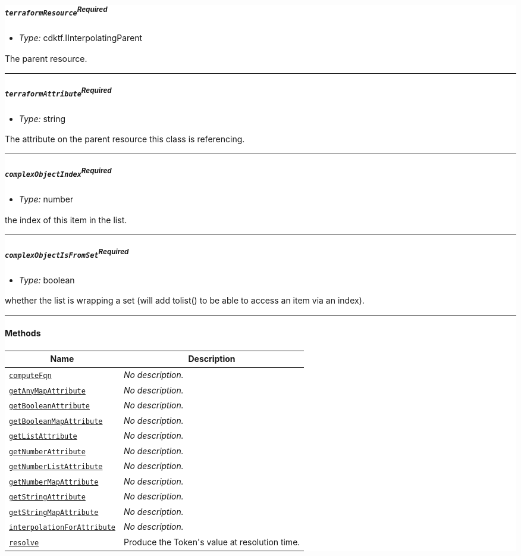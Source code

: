 
##### `terraformResource`<sup>Required</sup> <a name="terraformResource" id="@cdktf/aws-cdk.glueUserDefinedFunction.GlueUserDefinedFunctionResourceUrisOutputReference.Initializer.parameter.terraformResource"></a>

- *Type:* cdktf.IInterpolatingParent

The parent resource.

---

##### `terraformAttribute`<sup>Required</sup> <a name="terraformAttribute" id="@cdktf/aws-cdk.glueUserDefinedFunction.GlueUserDefinedFunctionResourceUrisOutputReference.Initializer.parameter.terraformAttribute"></a>

- *Type:* string

The attribute on the parent resource this class is referencing.

---

##### `complexObjectIndex`<sup>Required</sup> <a name="complexObjectIndex" id="@cdktf/aws-cdk.glueUserDefinedFunction.GlueUserDefinedFunctionResourceUrisOutputReference.Initializer.parameter.complexObjectIndex"></a>

- *Type:* number

the index of this item in the list.

---

##### `complexObjectIsFromSet`<sup>Required</sup> <a name="complexObjectIsFromSet" id="@cdktf/aws-cdk.glueUserDefinedFunction.GlueUserDefinedFunctionResourceUrisOutputReference.Initializer.parameter.complexObjectIsFromSet"></a>

- *Type:* boolean

whether the list is wrapping a set (will add tolist() to be able to access an item via an index).

---

#### Methods <a name="Methods" id="Methods"></a>

| **Name** | **Description** |
| --- | --- |
| <code><a href="#@cdktf/aws-cdk.glueUserDefinedFunction.GlueUserDefinedFunctionResourceUrisOutputReference.computeFqn">computeFqn</a></code> | *No description.* |
| <code><a href="#@cdktf/aws-cdk.glueUserDefinedFunction.GlueUserDefinedFunctionResourceUrisOutputReference.getAnyMapAttribute">getAnyMapAttribute</a></code> | *No description.* |
| <code><a href="#@cdktf/aws-cdk.glueUserDefinedFunction.GlueUserDefinedFunctionResourceUrisOutputReference.getBooleanAttribute">getBooleanAttribute</a></code> | *No description.* |
| <code><a href="#@cdktf/aws-cdk.glueUserDefinedFunction.GlueUserDefinedFunctionResourceUrisOutputReference.getBooleanMapAttribute">getBooleanMapAttribute</a></code> | *No description.* |
| <code><a href="#@cdktf/aws-cdk.glueUserDefinedFunction.GlueUserDefinedFunctionResourceUrisOutputReference.getListAttribute">getListAttribute</a></code> | *No description.* |
| <code><a href="#@cdktf/aws-cdk.glueUserDefinedFunction.GlueUserDefinedFunctionResourceUrisOutputReference.getNumberAttribute">getNumberAttribute</a></code> | *No description.* |
| <code><a href="#@cdktf/aws-cdk.glueUserDefinedFunction.GlueUserDefinedFunctionResourceUrisOutputReference.getNumberListAttribute">getNumberListAttribute</a></code> | *No description.* |
| <code><a href="#@cdktf/aws-cdk.glueUserDefinedFunction.GlueUserDefinedFunctionResourceUrisOutputReference.getNumberMapAttribute">getNumberMapAttribute</a></code> | *No description.* |
| <code><a href="#@cdktf/aws-cdk.glueUserDefinedFunction.GlueUserDefinedFunctionResourceUrisOutputReference.getStringAttribute">getStringAttribute</a></code> | *No description.* |
| <code><a href="#@cdktf/aws-cdk.glueUserDefinedFunction.GlueUserDefinedFunctionResourceUrisOutputReference.getStringMapAttribute">getStringMapAttribute</a></code> | *No description.* |
| <code><a href="#@cdktf/aws-cdk.glueUserDefinedFunction.GlueUserDefinedFunctionResourceUrisOutputReference.interpolationForAttribute">interpolationForAttribute</a></code> | *No description.* |
| <code><a href="#@cdktf/aws-cdk.glueUserDefinedFunction.GlueUserDefinedFunctionResourceUrisOutputReference.resolve">resolve</a></code> | Produce the Token's value at resolution time. |